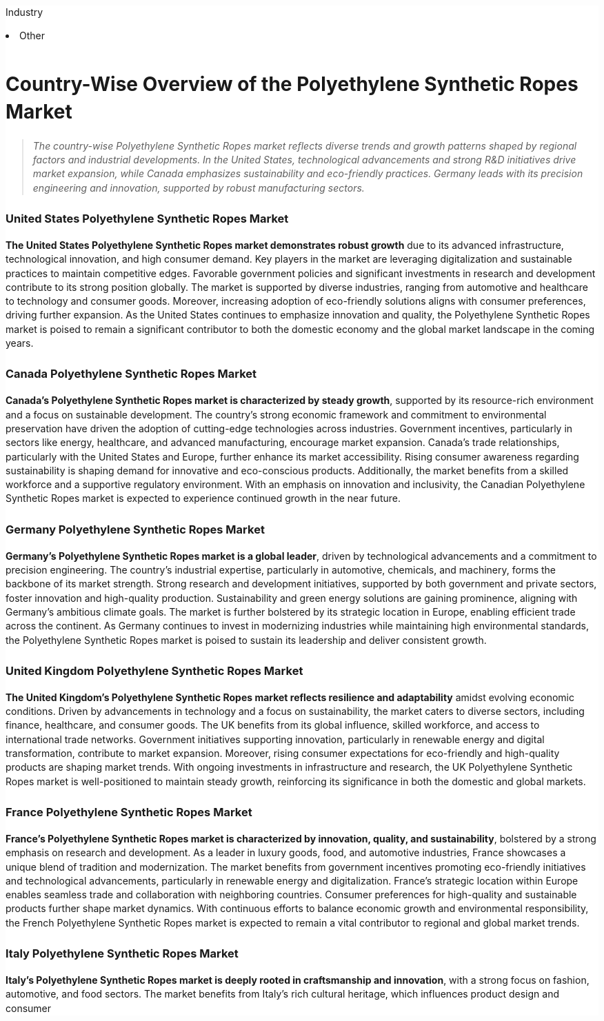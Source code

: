 Industry</li><li>Other</li></ul><h1><span class="">Country-Wise Overview of the Polyethylene Synthetic Ropes Market<br /></span></h1><blockquote><p><em><span class="">The country-wise Polyethylene Synthetic Ropes market reflects diverse trends and growth patterns shaped by regional factors and industrial developments. In the United States, technological advancements and strong R&amp;D initiatives drive market expansion, while Canada emphasizes sustainability and eco-friendly practices. Germany leads with its precision engineering and innovation, supported by robust manufacturing sectors.</span></em></p></blockquote><h3><strong>United States Polyethylene Synthetic Ropes Market</strong></h3><p><strong>The United States Polyethylene Synthetic Ropes market demonstrates robust growth</strong> due to its advanced infrastructure, technological innovation, and high consumer demand. Key players in the market are leveraging digitalization and sustainable practices to maintain competitive edges. Favorable government policies and significant investments in research and development contribute to its strong position globally. The market is supported by diverse industries, ranging from automotive and healthcare to technology and consumer goods. Moreover, increasing adoption of eco-friendly solutions aligns with consumer preferences, driving further expansion. As the United States continues to emphasize innovation and quality, the Polyethylene Synthetic Ropes market is poised to remain a significant contributor to both the domestic economy and the global market landscape in the coming years.</p><h3><strong>Canada Polyethylene Synthetic Ropes Market</strong></h3><p><strong>Canada&rsquo;s Polyethylene Synthetic Ropes market is characterized by steady growth</strong>, supported by its resource-rich environment and a focus on sustainable development. The country&rsquo;s strong economic framework and commitment to environmental preservation have driven the adoption of cutting-edge technologies across industries. Government incentives, particularly in sectors like energy, healthcare, and advanced manufacturing, encourage market expansion. Canada&rsquo;s trade relationships, particularly with the United States and Europe, further enhance its market accessibility. Rising consumer awareness regarding sustainability is shaping demand for innovative and eco-conscious products. Additionally, the market benefits from a skilled workforce and a supportive regulatory environment. With an emphasis on innovation and inclusivity, the Canadian Polyethylene Synthetic Ropes market is expected to experience continued growth in the near future.</p><h3><strong>Germany Polyethylene Synthetic Ropes Market</strong></h3><p><strong>Germany&rsquo;s Polyethylene Synthetic Ropes market is a global leader</strong>, driven by technological advancements and a commitment to precision engineering. The country&rsquo;s industrial expertise, particularly in automotive, chemicals, and machinery, forms the backbone of its market strength. Strong research and development initiatives, supported by both government and private sectors, foster innovation and high-quality production. Sustainability and green energy solutions are gaining prominence, aligning with Germany&rsquo;s ambitious climate goals. The market is further bolstered by its strategic location in Europe, enabling efficient trade across the continent. As Germany continues to invest in modernizing industries while maintaining high environmental standards, the Polyethylene Synthetic Ropes market is poised to sustain its leadership and deliver consistent growth.</p><h3><strong>United Kingdom Polyethylene Synthetic Ropes Market</strong></h3><p><strong>The United Kingdom&rsquo;s Polyethylene Synthetic Ropes market reflects resilience and adaptability</strong> amidst evolving economic conditions. Driven by advancements in technology and a focus on sustainability, the market caters to diverse sectors, including finance, healthcare, and consumer goods. The UK benefits from its global influence, skilled workforce, and access to international trade networks. Government initiatives supporting innovation, particularly in renewable energy and digital transformation, contribute to market expansion. Moreover, rising consumer expectations for eco-friendly and high-quality products are shaping market trends. With ongoing investments in infrastructure and research, the UK Polyethylene Synthetic Ropes market is well-positioned to maintain steady growth, reinforcing its significance in both the domestic and global markets.</p><h3><strong>France Polyethylene Synthetic Ropes Market</strong></h3><p><strong>France&rsquo;s Polyethylene Synthetic Ropes market is characterized by innovation, quality, and sustainability</strong>, bolstered by a strong emphasis on research and development. As a leader in luxury goods, food, and automotive industries, France showcases a unique blend of tradition and modernization. The market benefits from government incentives promoting eco-friendly initiatives and technological advancements, particularly in renewable energy and digitalization. France&rsquo;s strategic location within Europe enables seamless trade and collaboration with neighboring countries. Consumer preferences for high-quality and sustainable products further shape market dynamics. With continuous efforts to balance economic growth and environmental responsibility, the French Polyethylene Synthetic Ropes market is expected to remain a vital contributor to regional and global market trends.</p><h3><strong>Italy Polyethylene Synthetic Ropes Market</strong></h3><p><strong>Italy&rsquo;s Polyethylene Synthetic Ropes market is deeply rooted in craftsmanship and innovation</strong>, with a strong focus on fashion, automotive, and food sectors. The market benefits from Italy&rsquo;s rich cultural heritage, which influences product design and consumer